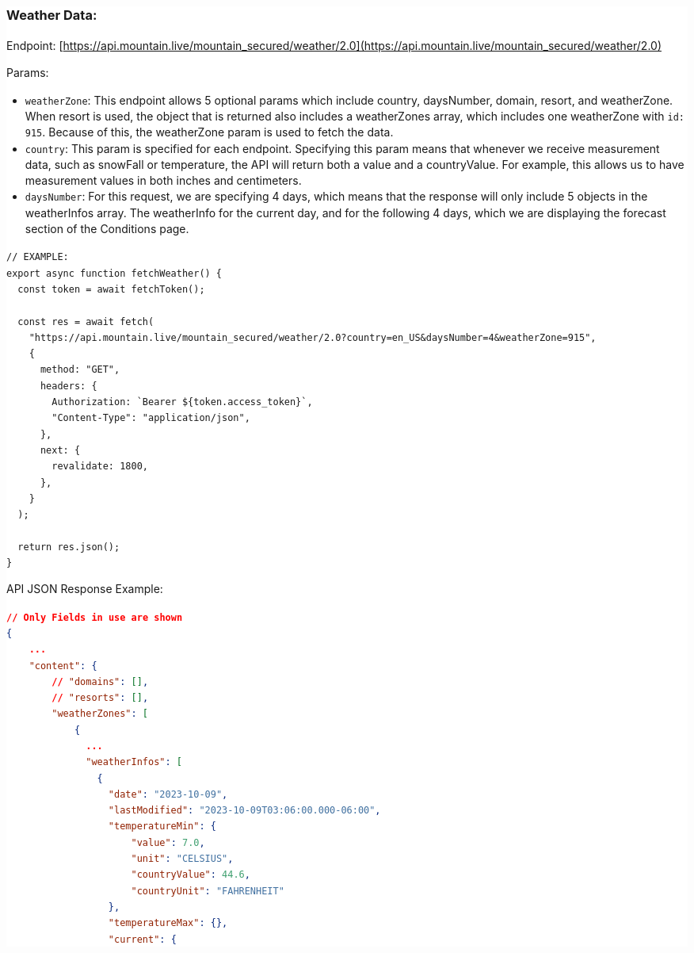 ### Weather Data:

Endpoint: [https://api.mountain.live/mountain_secured/weather/2.0](https://api.mountain.live/mountain_secured/weather/2.0)

Params:

- `weatherZone`: This endpoint allows 5 optional params which include country, daysNumber, domain, resort, and weatherZone. When resort is used, the object that is returned also includes a weatherZones array, which includes one weatherZone with `id: 915`. Because of this, the weatherZone param is used to fetch the data.
- `country`: This param is specified for each endpoint. Specifying this param means that whenever we receive measurement data, such as snowFall or temperature, the API will return both a value and a countryValue. For example, this allows us to have measurement values in both inches and centimeters.
- `daysNumber`: For this request, we are specifying 4 days, which means that the response will only include 5 objects in the weatherInfos array. The weatherInfo for the current day, and for the following 4 days, which we are displaying the forecast section of the Conditions page.

```tsx
// EXAMPLE:
export async function fetchWeather() {
  const token = await fetchToken();

  const res = await fetch(
    "https://api.mountain.live/mountain_secured/weather/2.0?country=en_US&daysNumber=4&weatherZone=915",
    {
      method: "GET",
      headers: {
        Authorization: `Bearer ${token.access_token}`,
        "Content-Type": "application/json",
      },
      next: {
        revalidate: 1800,
      },
    }
  );

  return res.json();
}
```

API JSON Response Example:

```json
// Only Fields in use are shown
{
    ...
    "content": {
        // "domains": [],
        // "resorts": [],
        "weatherZones": [
            {
              ...
              "weatherInfos": [
                {
                  "date": "2023-10-09",
                  "lastModified": "2023-10-09T03:06:00.000-06:00",
                  "temperatureMin": {
                      "value": 7.0,
                      "unit": "CELSIUS",
                      "countryValue": 44.6,
                      "countryUnit": "FAHRENHEIT"
                  },
                  "temperatureMax": {},
                  "current": {
```